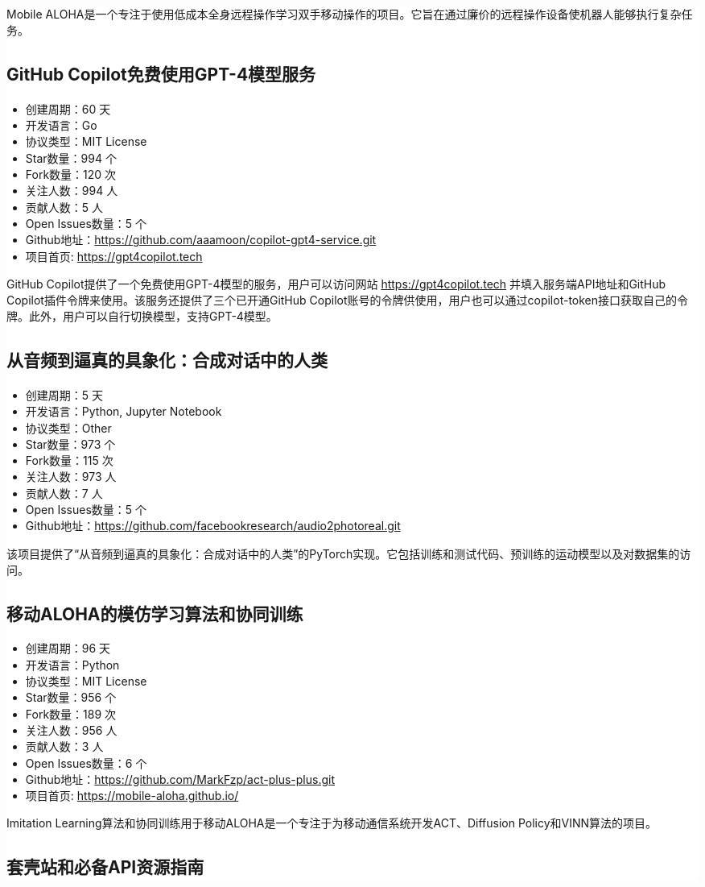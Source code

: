 
Mobile ALOHA是一个专注于使用低成本全身远程操作学习双手移动操作的项目。它旨在通过廉价的远程操作设备使机器人能够执行复杂任务。

## GitHub Copilot免费使用GPT-4模型服务

* 创建周期：60 天
* 开发语言：Go
* 协议类型：MIT License
* Star数量：994 个
* Fork数量：120 次
* 关注人数：994 人
* 贡献人数：5 人
* Open Issues数量：5 个
* Github地址：https://github.com/aaamoon/copilot-gpt4-service.git
* 项目首页: https://gpt4copilot.tech


GitHub Copilot提供了一个免费使用GPT-4模型的服务，用户可以访问网站 https://gpt4copilot.tech 并填入服务端API地址和GitHub Copilot插件令牌来使用。该服务还提供了三个已开通GitHub Copilot账号的令牌供使用，用户也可以通过copilot-token接口获取自己的令牌。此外，用户可以自行切换模型，支持GPT-4模型。

## 从音频到逼真的具象化：合成对话中的人类

* 创建周期：5 天
* 开发语言：Python, Jupyter Notebook
* 协议类型：Other
* Star数量：973 个
* Fork数量：115 次
* 关注人数：973 人
* 贡献人数：7 人
* Open Issues数量：5 个
* Github地址：https://github.com/facebookresearch/audio2photoreal.git


该项目提供了“从音频到逼真的具象化：合成对话中的人类”的PyTorch实现。它包括训练和测试代码、预训练的运动模型以及对数据集的访问。

## 移动ALOHA的模仿学习算法和协同训练

* 创建周期：96 天
* 开发语言：Python
* 协议类型：MIT License
* Star数量：956 个
* Fork数量：189 次
* 关注人数：956 人
* 贡献人数：3 人
* Open Issues数量：6 个
* Github地址：https://github.com/MarkFzp/act-plus-plus.git
* 项目首页: https://mobile-aloha.github.io/


Imitation Learning算法和协同训练用于移动ALOHA是一个专注于为移动通信系统开发ACT、Diffusion Policy和VINN算法的项目。

## 套壳站和必备API资源指南

